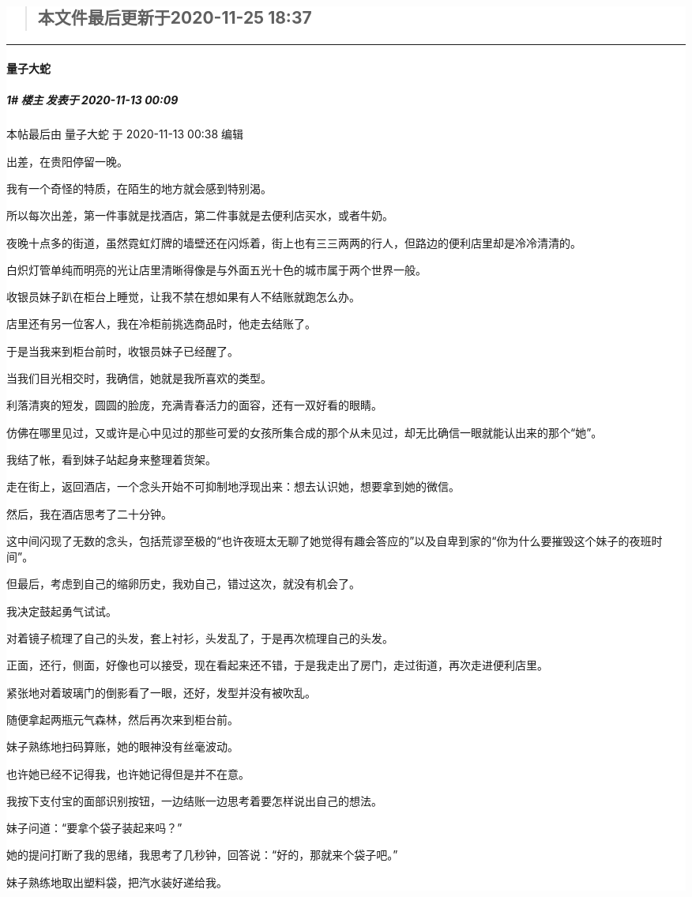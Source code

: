> ## **本文件最后更新于2020-11-25 18:37** 


-----

####  量子大蛇  
##### 1#       楼主       发表于 2020-11-13 00:09


 本帖最后由 量子大蛇 于 2020-11-13 00:38 编辑 

出差，在贵阳停留一晚。

我有一个奇怪的特质，在陌生的地方就会感到特别渴。

所以每次出差，第一件事就是找酒店，第二件事就是去便利店买水，或者牛奶。

夜晚十点多的街道，虽然霓虹灯牌的墙壁还在闪烁着，街上也有三三两两的行人，但路边的便利店里却是冷冷清清的。

白炽灯管单纯而明亮的光让店里清晰得像是与外面五光十色的城市属于两个世界一般。

收银员妹子趴在柜台上睡觉，让我不禁在想如果有人不结账就跑怎么办。

店里还有另一位客人，我在冷柜前挑选商品时，他走去结账了。

于是当我来到柜台前时，收银员妹子已经醒了。

当我们目光相交时，我确信，她就是我所喜欢的类型。

利落清爽的短发，圆圆的脸庞，充满青春活力的面容，还有一双好看的眼睛。

仿佛在哪里见过，又或许是心中见过的那些可爱的女孩所集合成的那个从未见过，却无比确信一眼就能认出来的那个“她”。

我结了帐，看到妹子站起身来整理着货架。

走在街上，返回酒店，一个念头开始不可抑制地浮现出来：想去认识她，想要拿到她的微信。

然后，我在酒店思考了二十分钟。

这中间闪现了无数的念头，包括荒谬至极的“也许夜班太无聊了她觉得有趣会答应的”以及自卑到家的“你为什么要摧毁这个妹子的夜班时间”。

但最后，考虑到自己的缩卵历史，我劝自己，错过这次，就没有机会了。

我决定鼓起勇气试试。

对着镜子梳理了自己的头发，套上衬衫，头发乱了，于是再次梳理自己的头发。

正面，还行，侧面，好像也可以接受，现在看起来还不错，于是我走出了房门，走过街道，再次走进便利店里。

紧张地对着玻璃门的倒影看了一眼，还好，发型并没有被吹乱。

随便拿起两瓶元气森林，然后再次来到柜台前。

妹子熟练地扫码算账，她的眼神没有丝毫波动。

也许她已经不记得我，也许她记得但是并不在意。

我按下支付宝的面部识别按钮，一边结账一边思考着要怎样说出自己的想法。

妹子问道：“要拿个袋子装起来吗？”

她的提问打断了我的思绪，我思考了几秒钟，回答说：“好的，那就来个袋子吧。”

妹子熟练地取出塑料袋，把汽水装好递给我。
